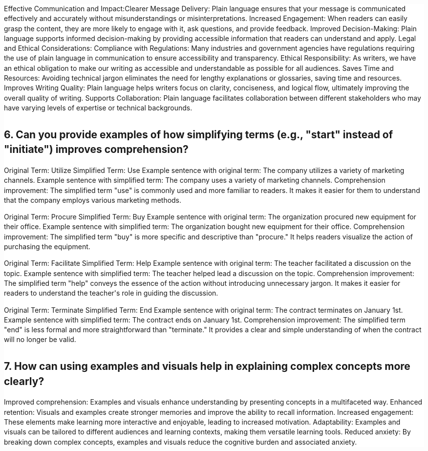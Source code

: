Effective Communication and Impact:Clearer Message Delivery: Plain language ensures that your message is communicated effectively and accurately without misunderstandings or misinterpretations.
Increased Engagement: When readers can easily grasp the content, they are more likely to engage with it, ask questions, and provide feedback.
Improved Decision-Making: Plain language supports informed decision-making by providing accessible information that readers can understand and apply.
Legal and Ethical Considerations:
Compliance with Regulations: Many industries and government agencies have regulations requiring the use of plain language in communication to ensure accessibility and transparency.
Ethical Responsibility: As writers, we have an ethical obligation to make our writing as accessible and understandable as possible for all audiences.
Saves Time and Resources: Avoiding technical jargon eliminates the need for lengthy explanations or glossaries, saving time and resources.
Improves Writing Quality: Plain language helps writers focus on clarity, conciseness, and logical flow, ultimately improving the overall quality of writing.
Supports Collaboration: Plain language facilitates collaboration between different stakeholders who may have varying levels of expertise or technical backgrounds.

## 6. Can you provide examples of how simplifying terms (e.g., "start" instead of "initiate") improves comprehension?
Original Term: Utilize Simplified Term: Use
Example sentence with original term: The company utilizes a variety of marketing channels.
Example sentence with simplified term: The company uses a variety of marketing channels.
Comprehension improvement: The simplified term "use" is commonly used and more familiar to readers. It makes it easier for them to understand that the company employs various marketing methods.

Original Term: Procure Simplified Term: Buy
Example sentence with original term: The organization procured new equipment for their office.
Example sentence with simplified term: The organization bought new equipment for their office.
Comprehension improvement: The simplified term "buy" is more specific and descriptive than "procure." It helps readers visualize the action of purchasing the equipment.

Original Term: Facilitate Simplified Term: Help
Example sentence with original term: The teacher facilitated a discussion on the topic.
Example sentence with simplified term: The teacher helped lead a discussion on the topic.
Comprehension improvement: The simplified term "help" conveys the essence of the action without introducing unnecessary jargon. It makes it easier for readers to understand the teacher's role in guiding the discussion.

Original Term: Terminate Simplified Term: End
Example sentence with original term: The contract terminates on January 1st.
Example sentence with simplified term: The contract ends on January 1st.
Comprehension improvement: The simplified term "end" is less formal and more straightforward than "terminate." It provides a clear and simple understanding of when the contract will no longer be valid.
## 7. How can using examples and visuals help in explaining complex concepts more clearly?
Improved comprehension: Examples and visuals enhance understanding by presenting concepts in a multifaceted way.
Enhanced retention: Visuals and examples create stronger memories and improve the ability to recall information.
Increased engagement: These elements make learning more interactive and enjoyable, leading to increased motivation.
Adaptability: Examples and visuals can be tailored to different audiences and learning contexts, making them versatile learning tools.
Reduced anxiety: By breaking down complex concepts, examples and visuals reduce the cognitive burden and associated anxiety.

